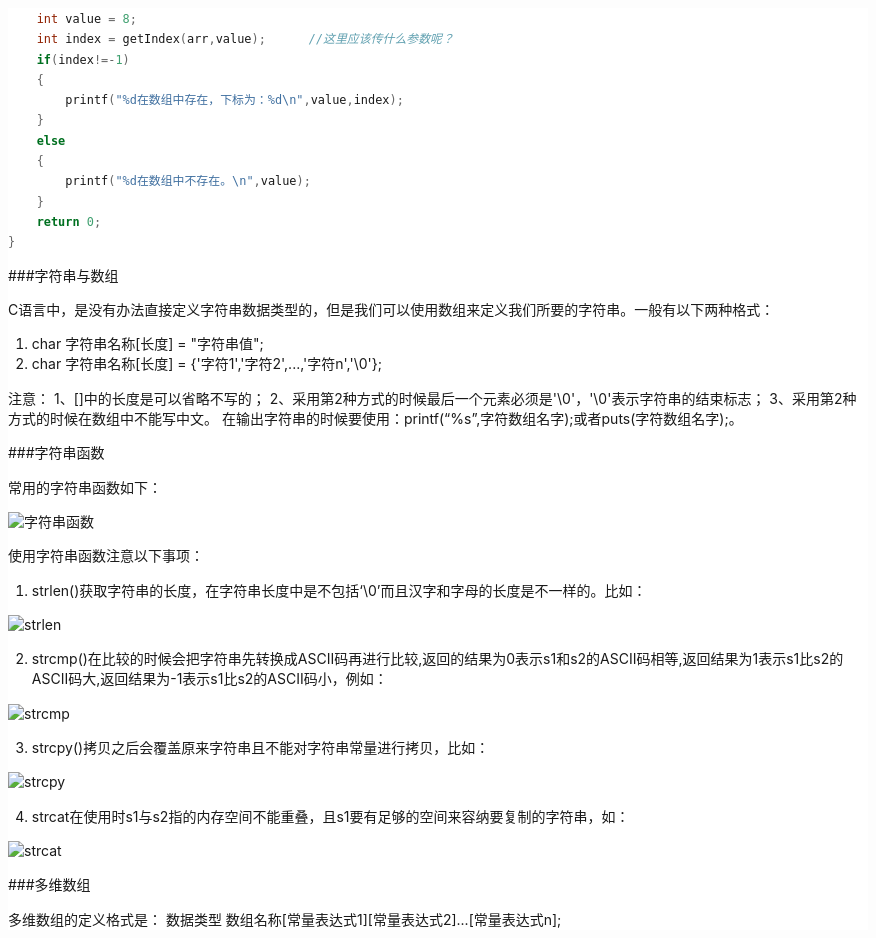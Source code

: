 ```c
    int value = 8;
    int index = getIndex(arr,value);      //这里应该传什么参数呢？
    if(index!=-1)
    {
        printf("%d在数组中存在，下标为：%d\n",value,index);             
    }
    else
    {
        printf("%d在数组中不存在。\n",value);    
    }
    return 0;    
}
```

###字符串与数组

C语言中，是没有办法直接定义字符串数据类型的，但是我们可以使用数组来定义我们所要的字符串。一般有以下两种格式：

1. char 字符串名称[长度] = "字符串值";
2. char 字符串名称[长度] = {'字符1','字符2',...,'字符n','\0'};

注意：
1、[]中的长度是可以省略不写的；
2、采用第2种方式的时候最后一个元素必须是'\0'，'\0'表示字符串的结束标志；
3、采用第2种方式的时候在数组中不能写中文。
在输出字符串的时候要使用：printf(“%s”,字符数组名字);或者puts(字符数组名字);。

###字符串函数

常用的字符串函数如下：

![字符串函数](http://upload-images.jianshu.io/upload_images/1779926-7c371f16e70cf00a.jpg?imageMogr2/auto-orient/strip%7CimageView2/2/w/1240)

使用字符串函数注意以下事项：

1. strlen()获取字符串的长度，在字符串长度中是不包括‘\0’而且汉字和字母的长度是不一样的。比如：

![strlen](http://upload-images.jianshu.io/upload_images/1779926-e7b2d4ec00501917.jpg?imageMogr2/auto-orient/strip%7CimageView2/2/w/1240)

2. strcmp()在比较的时候会把字符串先转换成ASCII码再进行比较,返回的结果为0表示s1和s2的ASCII码相等,返回结果为1表示s1比s2的ASCII码大,返回结果为-1表示s1比s2的ASCII码小，例如：

![strcmp](http://upload-images.jianshu.io/upload_images/1779926-b54dc80934c192aa.jpg?imageMogr2/auto-orient/strip%7CimageView2/2/w/1240)

3. strcpy()拷贝之后会覆盖原来字符串且不能对字符串常量进行拷贝，比如：

![strcpy](http://upload-images.jianshu.io/upload_images/1779926-964f53a86fa3dcd8.jpg?imageMogr2/auto-orient/strip%7CimageView2/2/w/1240)

4. strcat在使用时s1与s2指的内存空间不能重叠，且s1要有足够的空间来容纳要复制的字符串，如：

![strcat](http://upload-images.jianshu.io/upload_images/1779926-48e59caccbad53ad.jpg?imageMogr2/auto-orient/strip%7CimageView2/2/w/1240)

###多维数组

多维数组的定义格式是：
数据类型 数组名称[常量表达式1][常量表达式2]...[常量表达式n];
